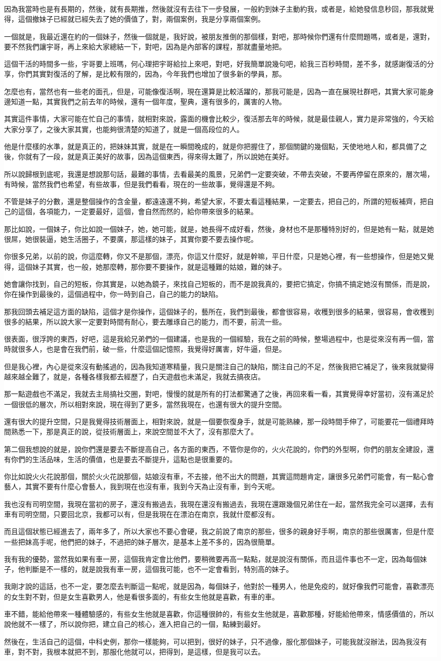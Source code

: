因為我當時也是有長期的，然後，就有長期推，然後就沒有去往下一步發展，一般約到妹子主動約我，或者是，給她發信息秒回，那我就覺得，這個撤妹子已經就已經失去了她的價值了，對，兩個案例，我是分享兩個案例。

一個就是，我最近還在約的一個妹子，然後一個就是，我好說，被朋友推倒的那個樣，對吧，那時候你們還有什麼問題嗎，或者是，還對，要不然我們讓宇哥，再上來給大家總結一下，對吧，因為是內部客的課程，那就盡量地把。

這個干活的時間多一些，宇哥要上班嗎，何心理把宇哥給拉上來吧，對吧，好我簡單說幾句吧，給我三百秒時間，差不多，就感謝復活的分享，你們其實對復活的了解，是比較有限的，因為，今年我們也增加了很多新的學員，那。

怎麼也有，當然也有一些老的面孔，但是，可能像復活啊，現在還算是比較活躍的，那我可能是，因為一直在展現社群吧，其實大家可能身邊知道一點，其實我們之前去年的時候，還有一個年度，聖典，還有很多的，厲害的人物。

其實這件事情，大家可能在忙自己的事情，就相對來說，露面的機會比較少，復活那去年的時候，就是最佳親人，實力是非常強的，今天給大家分享了，之後大家其實，也能夠很清楚的知道了，就是一個高段位的人。

他是什麼樣的水準，就是真正的，把妹妹其實，就是在一瞬間晚成的，就是你把握住了，那個關鍵的幾個點，天使地地人和，都具備了之後，你就有了一段，就是真正美好的故事，因為這個東西，得來得太難了，所以說她在美好。

所以說歸根到底呢，我還是想說那句話，最難的事情，去看最美的風景，兄弟們一定要突破，不帶去突破，不要再停留在原來的，層次場，有時候，當然我們也希望，有些故事，但是我們看看，現在的一些故事，覺得還是不夠。

不管是妹子的分數，還是整個操作的含金量，都遠遠還不夠，希望大家，不要太看這種結果，一定要去，把自己的，所謂的短板補齊，把自己的這個，各項能力，一定要最好，這個，會自然而然的，給你帶來很多的結果。

那比如說，一個妹子，你比如說一個妹子，她，她可能，就是，她長得不成好看，然後，身材也不是那種特別好的，但是她有一點，就是她很屌，她很裝逼，她生活圈子，不要廣，那這樣的妹子，其實你要不要去操作呢。

你很多兄弟，以前的說，你這麼轉，你又不是那個，漂亮，你這又什麼好，就是幹嘛，平日什麼，只是她心裡，有一些想操作，但是她又覺得，這個妹子其實，也一般，她那麼轉，那你要不要操作，就是這種難的姑娘，難的妹子。

她會讓你找到，自己的短板，你其實是，以她為鏡子，來找自己短板的，而不是說我真的，要把它搞定，你搞不搞定她沒有關係，而是說，你在操作到最後的，這個過程中，你一時到自己，自己的能力的缺陷。

那我回頭去補足這方面的缺陷，這個才是你操作，這個妹子的，藝所在，我們到最後，都會很容易，收穫到很多的結果，很容易，會收穫到很多的結果，所以說大家一定要對時間有耐心，要去雕琢自己的能力，而不要，前流一些。

很表面，很浮誇的東西，好吧，這是我給兄弟們的一個建議，也是我的一個經驗，我在之前的時候，整場過程中，也是從來沒有再一個，當時就很多人，也是會在我們前，破一些，什麼這個記憶照，我覺得好厲害，好牛逼，但是。

但是我心裡，內心是從來沒有動搖過的，因為我知道寒精量，我只是關注自己的缺陷，關注自己的不足，然後我把它補足了，後來我就變得越來越全難了，就是，各種各樣我都去經歷了，白天遊戲也未滿足，我就去搞夜店。

那一點遊戲也不滿足，我就去主局搞社交圈，對吧，慢慢的就是所有的打法都驚通了之後，再回來看一看，其實覺得幸好當初，沒有滿足於一個很低的層次，所以相對來說，現在得到了更多，當然我現在，也還有很大的提升空間。

還有很大的提升空間，只是我覺得技術層面上，相對來說，就是一個要恢復身手，就是可能熟練，那一段時間手伸了，可能要花一個禮拜時間熟悉一下，那是真正的說，從技術層面上，來說空間並不大了，沒有那麼大了。

第二個我想說的就是，說你們還是要去不斷提高自己，各方面的東西，不管你是你的，火火花說的，你們的外型啊，你們的朋友全建設，還有你們的生活品味，生活的價值，也是要去不斷提升，這點也是很重要的。

你比如說火火花說那個，關於火火花說那個，姑娘沒有車，不去接，他不出大的問題，其實這問題肯定，讓很多兄弟們可能會，有一點心會藝人，其實不要有什麼心會藝人，我到現在也沒有車，我到今天為止沒有車，到今天呢。

我也沒有司明空間，我現在當初的房子，還沒有搬過去，我現在還沒有搬過去，我現在還跟幾個兄弟住在一起，當然我完全可以選擇，去有車有司明空間，只要回北京，我都可以有，但是我現在在漂泊在南京，我就什麼都沒有。

而且這個狀態已經進去了，兩年多了，所以大家也不要心會硬，我之前說了南京的那些，很多的親身好手啊，南京的那些很厲害，但是什麼一些把妹高手呢，他們把的妹子，不過把的妹子層次，是基本上差不多的，因為很簡單。

我有我的優勢，當然我如果有車一房，這個我肯定會比他們，要稍微要再高一點點，就是說沒有關係，而且這件事也不一定，因為每個妹子，他判斷是不一樣的，就是說我有車一房，這個我可能，也不一定會看到，特別高的妹子。

我剛才說的這話，也不一定，要怎麼去判斷這一點呢，就是因為，每個妹子，他對於一種男人，他是免疫的，就好像我們可能會，喜歡漂亮的女生對不對，但是女生喜歡男人，他是看很多面的，有些女生他就是喜歡，有車的車。

車不錯，能給他帶來一種體驗感的，有些女生他就是喜歡，你這種很帥的，有些女生他就是，喜歡那種，好能給他帶來，情感價值的，所以說他就不一樣了，所以說你把，建立自己的核心，進入把自己的一個，點練到最好。

然後在，生活自己的這個，中科史例，那你一樣能夠，可以把到，很好的妹子，只不過像，服化那個妹子，可能我就沒辦法，因為我沒有車，對不對，我根本就把不到，那服化他就可以，把得到，是這樣，但是我可以去。
